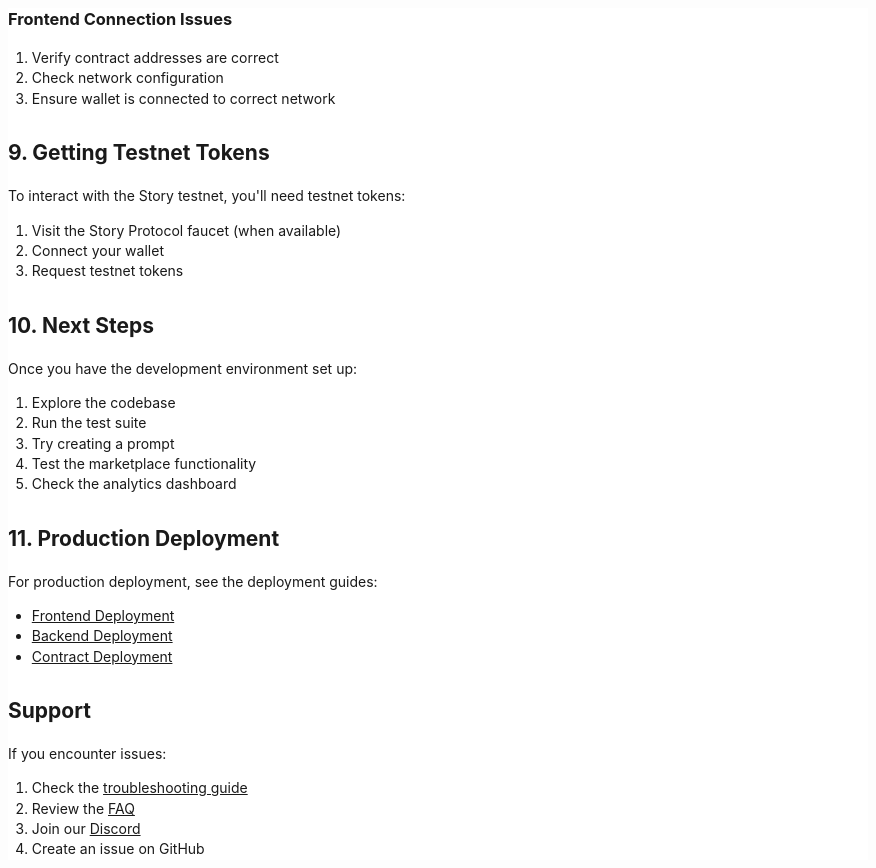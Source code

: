 ### Frontend Connection Issues

1. Verify contract addresses are correct
2. Check network configuration
3. Ensure wallet is connected to correct network

## 9. Getting Testnet Tokens

To interact with the Story testnet, you'll need testnet tokens:

1. Visit the Story Protocol faucet (when available)
2. Connect your wallet
3. Request testnet tokens

## 10. Next Steps

Once you have the development environment set up:

1. Explore the codebase
2. Run the test suite
3. Try creating a prompt
4. Test the marketplace functionality
5. Check the analytics dashboard

## 11. Production Deployment

For production deployment, see the deployment guides:

- [Frontend Deployment](./DEPLOYMENT_FRONTEND.md)
- [Backend Deployment](./DEPLOYMENT_BACKEND.md)
- [Contract Deployment](./DEPLOYMENT_CONTRACTS.md)

## Support

If you encounter issues:

1. Check the [troubleshooting guide](./TROUBLESHOOTING.md)
2. Review the [FAQ](./FAQ.md)
3. Join our [Discord](https://discord.gg/storybuilders)
4. Create an issue on GitHub
